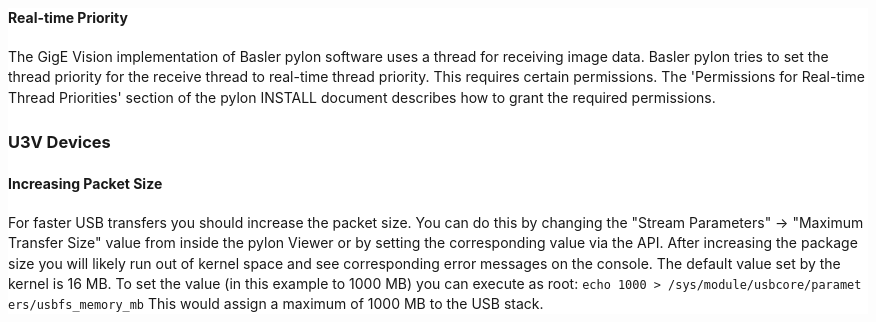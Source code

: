 #### Real-time Priority

The GigE Vision implementation of Basler pylon software uses a thread for receiving image data. Basler pylon tries to set the thread priority for the receive thread to real-time thread priority. This requires certain permissions. The 'Permissions for Real-time Thread Priorities' section of the pylon INSTALL document describes how to grant the required permissions.

### U3V Devices

#### Increasing Packet Size

For faster USB transfers you should increase the packet size. You can do this by changing the "Stream Parameters" -> "Maximum Transfer Size" value from inside the pylon Viewer or by setting the corresponding value via the API. After increasing the package size you will likely run out of kernel space and see corresponding error messages on the console. The default value set by the kernel is 16 MB. To set the value (in this example to 1000 MB) you can execute as root:
`echo 1000 > /sys/module/usbcore/parameters/usbfs_memory_mb`
This would assign a maximum of 1000 MB to the USB stack.
